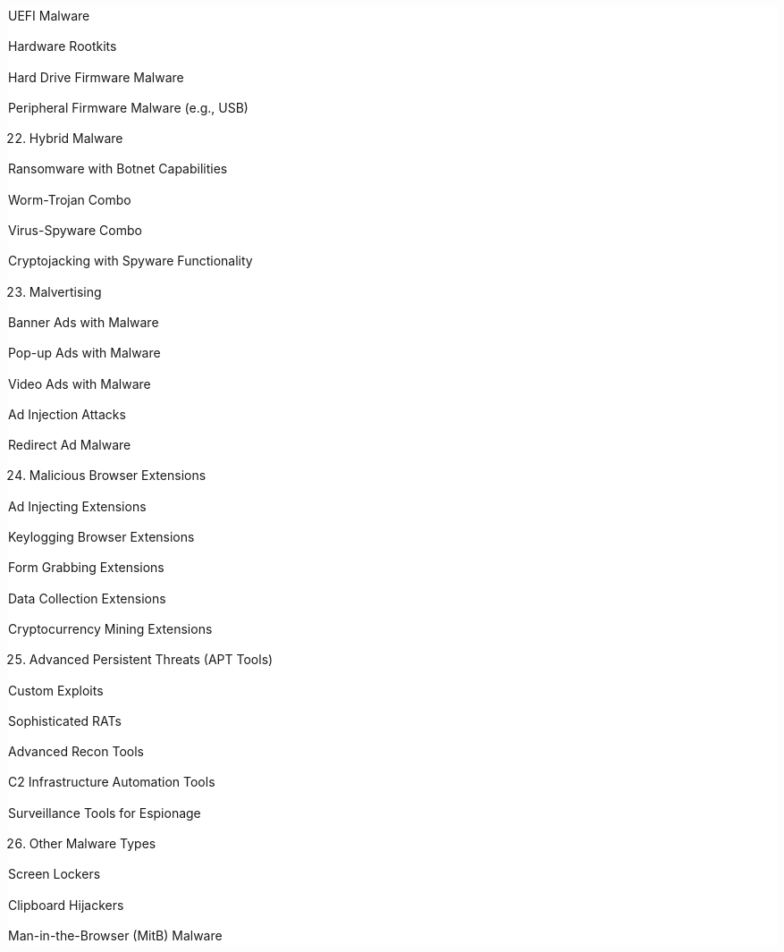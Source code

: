UEFI Malware

Hardware Rootkits

Hard Drive Firmware Malware

Peripheral Firmware Malware (e.g., USB)


22. Hybrid Malware

Ransomware with Botnet Capabilities

Worm-Trojan Combo

Virus-Spyware Combo

Cryptojacking with Spyware Functionality


23. Malvertising

Banner Ads with Malware

Pop-up Ads with Malware

Video Ads with Malware

Ad Injection Attacks

Redirect Ad Malware


24. Malicious Browser Extensions

Ad Injecting Extensions

Keylogging Browser Extensions

Form Grabbing Extensions

Data Collection Extensions

Cryptocurrency Mining Extensions


25. Advanced Persistent Threats (APT Tools)

Custom Exploits

Sophisticated RATs

Advanced Recon Tools

C2 Infrastructure Automation Tools

Surveillance Tools for Espionage


26. Other Malware Types

Screen Lockers

Clipboard Hijackers

Man-in-the-Browser (MitB) Malware
